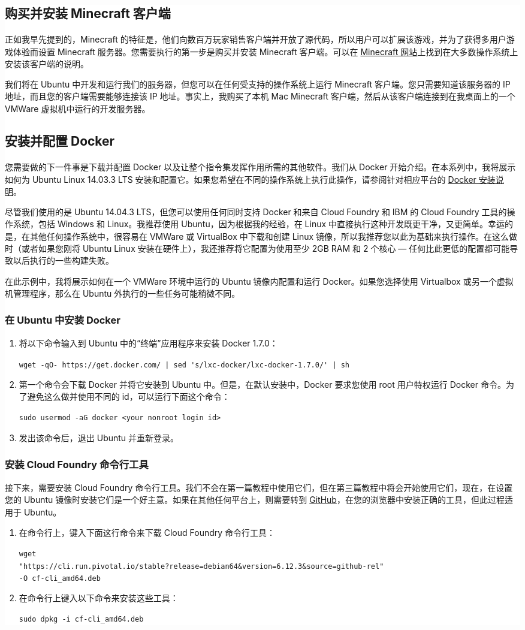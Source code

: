 ## 购买并安装 Minecraft 客户端

正如我早先提到的，Minecraft 的特征是，他们向数百万玩家销售客户端并开放了源代码，所以用户可以扩展该游戏，并为了获得多用户游戏体验而设置 Minecraft 服务器。您需要执行的第一步是购买并安装 Minecraft 客户端。可以在 [Minecraft 网站](https://minecraft.net)上找到在大多数操作系统上安装该客户端的说明。

我们将在 Ubuntu 中开发和运行我们的服务器，但您可以在任何受支持的操作系统上运行 Minecraft 客户端。您只需要知道该服务器的 IP 地址，而且您的客户端需要能够连接该 IP 地址。事实上，我购买了本机 Mac Minecraft 客户端，然后从该客户端连接到在我桌面上的一个 VMWare 虚拟机中运行的开发服务器。

## 安装并配置 Docker

您需要做的下一件事是下载并配置 Docker 以及让整个指令集发挥作用所需的其他软件。我们从 Docker 开始介绍。在本系列中，我将展示如何为 Ubuntu Linux 14.03.3 LTS 安装和配置它。如果您希望在不同的操作系统上执行此操作，请参阅针对相应平台的 [Docker 安装说明](https://docs.docker.com/installation/)。

尽管我们使用的是 Ubuntu 14.04.3 LTS，但您可以使用任何同时支持 Docker 和来自 Cloud Foundry 和 IBM 的 Cloud Foundry 工具的操作系统，包括 Windows 和 Linux。我推荐使用 Ubuntu，因为根据我的经验，在 Linux 中直接执行这种开发既更干净，又更简单。幸运的是，在其他任何操作系统中，很容易在 VMWare 或 VirtualBox 中下载和创建 Linux 镜像，所以我推荐您以此为基础来执行操作。在这么做时（或者如果您刚将 Ubuntu Linux 安装在硬件上），我还推荐将它配置为使用至少 2GB RAM 和 2 个核心 — 任何比此更低的配置都可能导致以后执行的一些构建失败。

在此示例中，我将展示如何在一个 VMWare 环境中运行的 Ubuntu 镜像内配置和运行 Docker。如果您选择使用 Virtualbox 或另一个虚拟机管理程序，那么在 Ubuntu 外执行的一些任务可能稍微不同。

### 在 Ubuntu 中安装 Docker

1.  将以下命令输入到 Ubuntu 中的“终端”应用程序来安装 Docker 1.7.0：

    ```
    wget -qO- https://get.docker.com/ | sed 's/lxc-docker/lxc-docker-1.7.0/' | sh 
    ```

2.  第一个命令会下载 Docker 并将它安装到 Ubuntu 中。但是，在默认安装中，Docker 要求您使用 root 用户特权运行 Docker 命令。为了避免这么做并使用不同的 id，可以运行下面这个命令：

    ```
    sudo usermod -aG docker <your nonroot login id> 
    ```

3.  发出该命令后，退出 Ubuntu 并重新登录。

### 安装 Cloud Foundry 命令行工具

接下来，需要安装 Cloud Foundry 命令行工具。我们不会在第一篇教程中使用它们，但在第三篇教程中将会开始使用它们，现在，在设置您的 Ubuntu 镜像时安装它们是一个好主意。如果在其他任何平台上，则需要转到 [GitHub](https://github.com/cloudfoundry/cli/releases)，在您的浏览器中安装正确的工具，但此过程适用于 Ubuntu。

1.  在命令行上，键入下面这行命令来下载 Cloud Foundry 命令行工具：

    ```
    wget
    "https://cli.run.pivotal.io/stable?release=debian64&version=6.12.3&source=github-rel"
    -O cf-cli_amd64.deb 
    ```

2.  在命令行上键入以下命令来安装这些工具：

    ```
    sudo dpkg -i cf-cli_amd64.deb 
    ```
